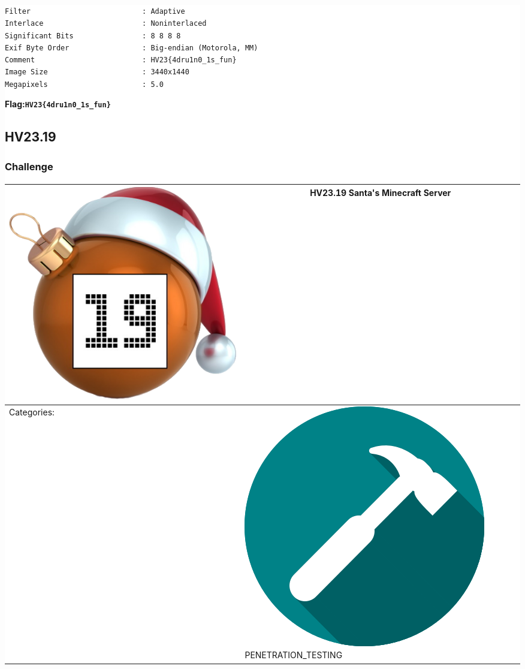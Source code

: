     Filter                          : Adaptive
    Interlace                       : Noninterlaced
    Significant Bits                : 8 8 8 8
    Exif Byte Order                 : Big-endian (Motorola, MM)
    Comment                         : HV23{4dru1n0_1s_fun}
    Image Size                      : 3440x1440
    Megapixels                      : 5.0
    

**Flag:`HV23{4dru1n0_1s_fun}`**

## HV23.19

### Challenge

![HackVent ball19](../img/hvball-hard-19.png) | HV23.19 Santa's Minecraft Server  
---|---  
Categories: |  ![penetration_testing](../img/hv-cat-penetration_testing.png)PENETRATION_TESTING  